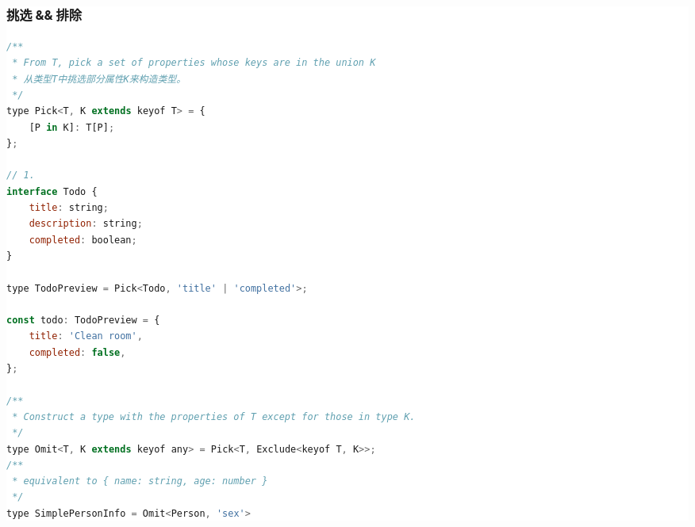 ### 挑选 && 排除

```javascript { .theme-peacock }
/**
 * From T, pick a set of properties whose keys are in the union K
 * 从类型T中挑选部分属性K来构造类型。
 */
type Pick<T, K extends keyof T> = {
    [P in K]: T[P];
};

// 1.
interface Todo {
    title: string;
    description: string;
    completed: boolean;
}

type TodoPreview = Pick<Todo, 'title' | 'completed'>;

const todo: TodoPreview = {
    title: 'Clean room',
    completed: false,
};

/**
 * Construct a type with the properties of T except for those in type K.
 */
type Omit<T, K extends keyof any> = Pick<T, Exclude<keyof T, K>>;
/**
 * equivalent to { name: string, age: number }
 */
type SimplePersonInfo = Omit<Person, 'sex'>
```

